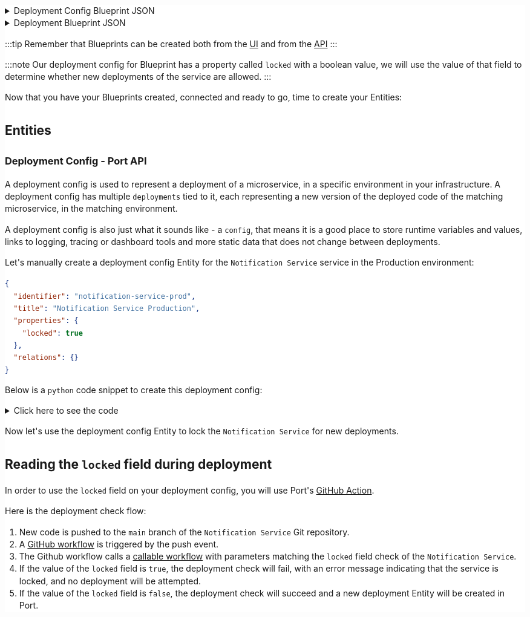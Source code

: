 <details><summary>Deployment Config Blueprint JSON</summary></details>

<details><summary>Deployment Blueprint JSON</summary></details>

:::tip
Remember that Blueprints can be created both from the [UI](../blueprint-basics.md#from-the-ui) and from the [API](../blueprint-basics.md#from-the-api)
:::

:::note
Our deployment config for Blueprint has a property called `locked` with a boolean value, we will use the value of that field to determine whether new deployments of the service are allowed.
:::

Now that you have your Blueprints created, connected and ready to go, time to create your Entities:

## Entities

### Deployment Config - Port API

A deployment config is used to represent a deployment of a microservice, in a specific environment in your infrastructure. A deployment config has multiple `deployments` tied to it, each representing a new version of the deployed code of the matching microservice, in the matching environment.

A deployment config is also just what it sounds like - a `config`, that means it is a good place to store runtime variables and values, links to logging, tracing or dashboard tools and more static data that does not change between deployments.

Let's manually create a deployment config Entity for the `Notification Service` service in the Production environment:

```json showLineNumbers
{
  "identifier": "notification-service-prod",
  "title": "Notification Service Production",
  "properties": {
    "locked": true
  },
  "relations": {}
}
```

Below is a `python` code snippet to create this deployment config:

<details><summary>Click here to see the code</summary></details>

Now let's use the deployment config Entity to lock the `Notification Service` for new deployments.

## Reading the `locked` field during deployment

In order to use the `locked` field on your deployment config, you will use Port's [GitHub Action](../../integrations/github/github-action.md).

Here is the deployment check flow:

1. New code is pushed to the `main` branch of the `Notification Service` Git repository.
2. A [GitHub workflow](https://docs.github.com/en/actions/using-workflows) is triggered by the push event.
3. The Github workflow calls a [callable workflow](https://docs.github.com/en/actions/using-workflows/reusing-workflows) with parameters matching the `locked` field check of the `Notification Service`.
4. If the value of the `locked` field is `true`, the deployment check will fail, with an error message indicating that the service is locked, and no deployment will be attempted.
5. If the value of the `locked` field is `false`, the deployment check will succeed and a new deployment Entity will be created in Port.
